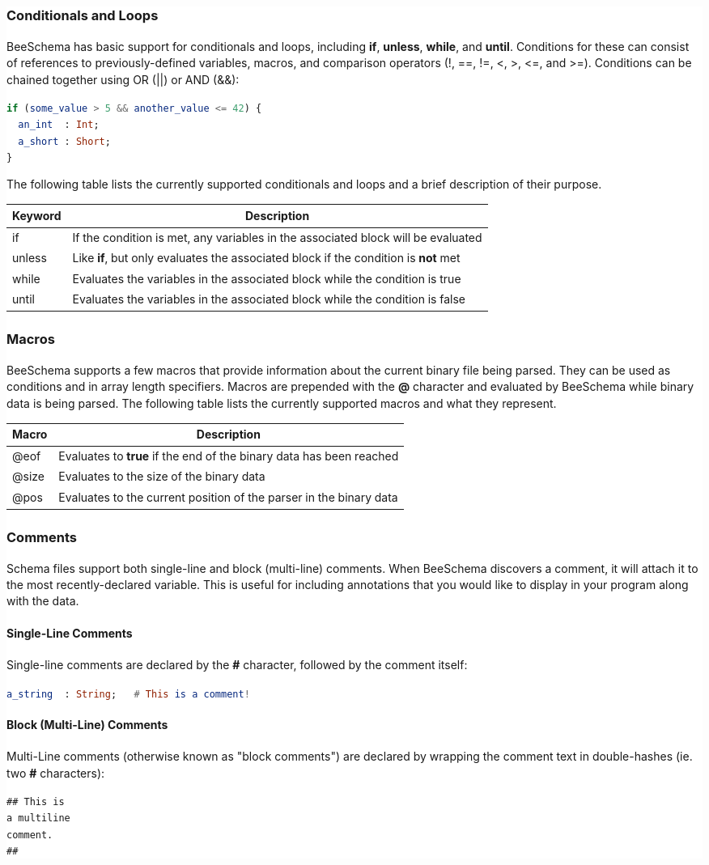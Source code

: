 
### Conditionals and Loops
BeeSchema has basic support for conditionals and loops, including **if**, **unless**, **while**, and **until**.  Conditions for these can consist of references to previously-defined variables, macros, and comparison operators (!, ==, !=, <, >, <=, and >=).  Conditions can be chained together using OR (||) or AND (&&):
```elm
if (some_value > 5 && another_value <= 42) {
  an_int  : Int;
  a_short : Short;
}
```
The following table lists the currently supported conditionals and loops and a brief description of their purpose.

Keyword | Description
--- | ---
if | If the condition is met, any variables in the associated block will be evaluated
unless | Like **if**, but only evaluates the associated block if the condition is **not** met
while | Evaluates the variables in the associated block while the condition is true
until | Evaluates the variables in the associated block while the condition is false


### Macros
BeeSchema supports a few macros that provide information about the current binary file being parsed.  They can be used as conditions and in array length specifiers.  Macros are prepended with the **@** character and evaluated by BeeSchema while binary data is being parsed.  The following table lists the currently supported macros and what they represent.

Macro | Description
--- | ---
@eof | Evaluates to **true** if the end of the binary data has been reached
@size | Evaluates to the size of the binary data
@pos | Evaluates to the current position of the parser in the binary data


### Comments
Schema files support both single-line and block (multi-line) comments.  When BeeSchema discovers a comment, it will attach it to the most recently-declared variable.  This is useful for including annotations that you would like to display in your program along with the data.

#### Single-Line Comments
Single-line comments are declared by the **&#35;** character, followed by the comment itself:
```elm
a_string  : String;   # This is a comment!
```

#### Block (Multi-Line) Comments
Multi-Line comments (otherwise known as "block comments") are declared by wrapping the comment text in double-hashes (ie. two **&#35;** characters):
```
## This is
a multiline
comment.
##
```

